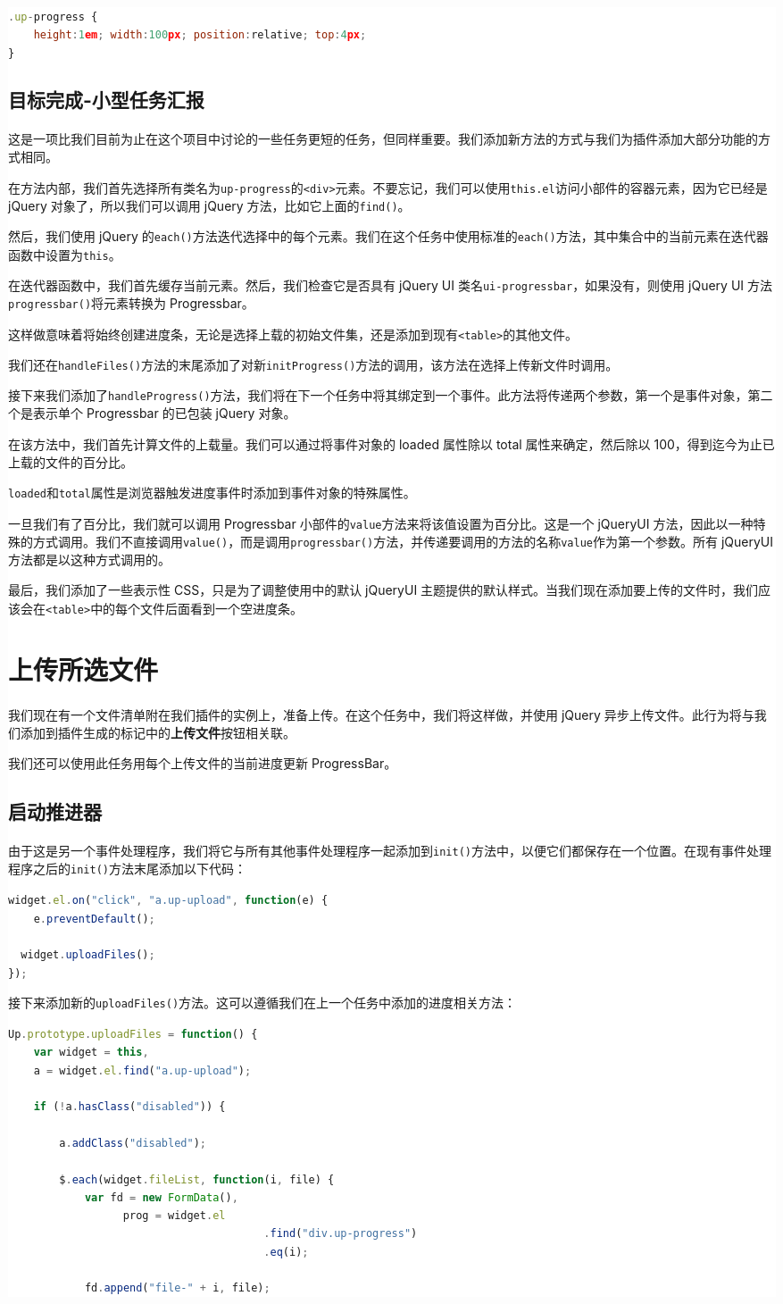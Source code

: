 ```js
.up-progress { 
    height:1em; width:100px; position:relative; top:4px; 
}
```

## 目标完成-小型任务汇报

这是一项比我们目前为止在这个项目中讨论的一些任务更短的任务，但同样重要。我们添加新方法的方式与我们为插件添加大部分功能的方式相同。

在方法内部，我们首先选择所有类名为`up-progress`的`<div>`元素。不要忘记，我们可以使用`this.el`访问小部件的容器元素，因为它已经是 jQuery 对象了，所以我们可以调用 jQuery 方法，比如它上面的`find()`。

然后，我们使用 jQuery 的`each()`方法迭代选择中的每个元素。我们在这个任务中使用标准的`each()`方法，其中集合中的当前元素在迭代器函数中设置为`this`。

在迭代器函数中，我们首先缓存当前元素。然后，我们检查它是否具有 jQuery UI 类名`ui-progressbar`，如果没有，则使用 jQuery UI 方法`progressbar()`将元素转换为 Progressbar。

这样做意味着将始终创建进度条，无论是选择上载的初始文件集，还是添加到现有`<table>`的其他文件。

我们还在`handleFiles()`方法的末尾添加了对新`initProgress()`方法的调用，该方法在选择上传新文件时调用。

接下来我们添加了`handleProgress()`方法，我们将在下一个任务中将其绑定到一个事件。此方法将传递两个参数，第一个是事件对象，第二个是表示单个 Progressbar 的已包装 jQuery 对象。

在该方法中，我们首先计算文件的上载量。我们可以通过将事件对象的 loaded 属性除以 total 属性来确定，然后除以 100，得到迄今为止已上载的文件的百分比。

`loaded`和`total`属性是浏览器触发进度事件时添加到事件对象的特殊属性。

一旦我们有了百分比，我们就可以调用 Progressbar 小部件的`value`方法来将该值设置为百分比。这是一个 jQueryUI 方法，因此以一种特殊的方式调用。我们不直接调用`value()`，而是调用`progressbar()`方法，并传递要调用的方法的名称`value`作为第一个参数。所有 jQueryUI 方法都是以这种方式调用的。

最后，我们添加了一些表示性 CSS，只是为了调整使用中的默认 jQueryUI 主题提供的默认样式。当我们现在添加要上传的文件时，我们应该会在`<table>`中的每个文件后面看到一个空进度条。

# 上传所选文件

我们现在有一个文件清单附在我们插件的实例上，准备上传。在这个任务中，我们将这样做，并使用 jQuery 异步上传文件。此行为将与我们添加到插件生成的标记中的**上传文件**按钮相关联。

我们还可以使用此任务用每个上传文件的当前进度更新 ProgressBar。

## 启动推进器

由于这是另一个事件处理程序，我们将它与所有其他事件处理程序一起添加到`init()`方法中，以便它们都保存在一个位置。在现有事件处理程序之后的`init()`方法末尾添加以下代码：

```js
widget.el.on("click", "a.up-upload", function(e) {
    e.preventDefault();

  widget.uploadFiles();
}); 
```

接下来添加新的`uploadFiles()`方法。这可以遵循我们在上一个任务中添加的进度相关方法：

```js
Up.prototype.uploadFiles = function() {
    var widget = this,
    a = widget.el.find("a.up-upload");

    if (!a.hasClass("disabled")) {

        a.addClass("disabled");

        $.each(widget.fileList, function(i, file) {
            var fd = new FormData(),
                  prog = widget.el
                                        .find("div.up-progress")
                                        .eq(i);

            fd.append("file-" + i, file);
```
